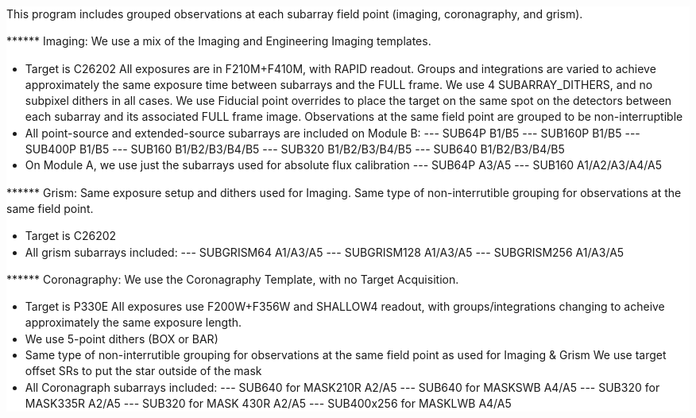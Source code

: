 This program includes grouped observations at each subarray field point (imaging, coronagraphy, and grism).

****** Imaging:
We use a mix of the Imaging and Engineering Imaging templates.
- Target is C26202
All exposures are in F210M+F410M, with RAPID readout. Groups and integrations are varied to achieve approximately the same exposure time between subarrays and the FULL frame.
We use 4 SUBARRAY_DITHERS, and no subpixel dithers in all cases.
We use Fiducial point overrides to place the target on the same spot on the detectors between each subarray and its associated FULL frame image.
Observations at the same field point are grouped to be non-interruptible
- All point-source and extended-source subarrays are included on Module B:
--- SUB64P B1/B5
--- SUB160P B1/B5
--- SUB400P B1/B5
--- SUB160 B1/B2/B3/B4/B5
--- SUB320 B1/B2/B3/B4/B5
--- SUB640 B1/B2/B3/B4/B5
- On Module A, we use just the subarrays used for absolute flux calibration
--- SUB64P A3/A5
--- SUB160 A1/A2/A3/A4/A5

****** Grism:
Same exposure setup and dithers used for Imaging. Same type of non-interrutible grouping for observations at the same field point.
- Target is C26202
- All grism subarrays included:
--- SUBGRISM64 A1/A3/A5
--- SUBGRISM128 A1/A3/A5
--- SUBGRISM256 A1/A3/A5

****** Coronagraphy:
We use the Coronagraphy Template, with no Target Acquisition.
- Target is P330E
All exposures use F200W+F356W and SHALLOW4 readout, with groups/integrations changing to acheive approximately the same exposure length.
- We use 5-point dithers (BOX or BAR)
- Same type of non-interrutible grouping for observations at the same field point as used for Imaging & Grism
We use target offset SRs to put the star outside of the mask
- All Coronagraph subarrays included:
--- SUB640 for MASK210R A2/A5
--- SUB640 for MASKSWB A4/A5
--- SUB320 for MASK335R A2/A5
--- SUB320 for MASK 430R A2/A5
--- SUB400x256 for MASKLWB A4/A5